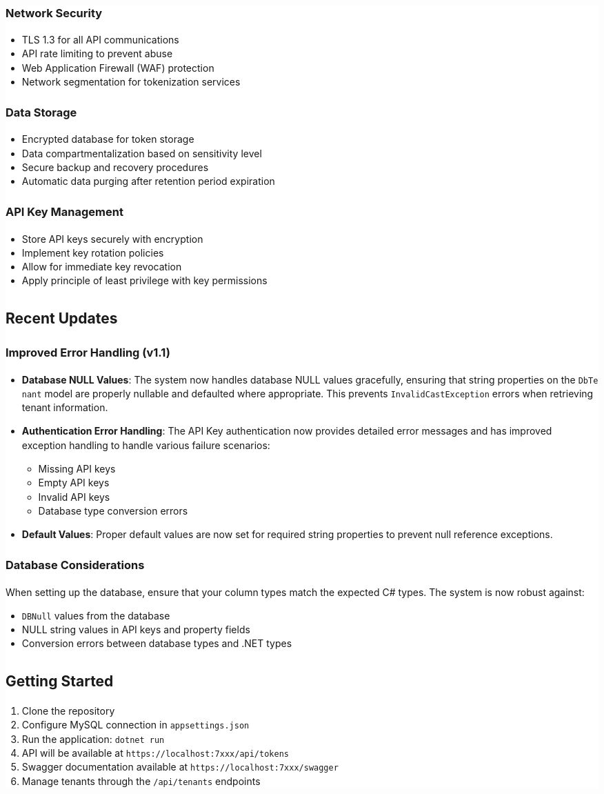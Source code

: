 ### Network Security
- TLS 1.3 for all API communications
- API rate limiting to prevent abuse
- Web Application Firewall (WAF) protection
- Network segmentation for tokenization services

### Data Storage
- Encrypted database for token storage
- Data compartmentalization based on sensitivity level
- Secure backup and recovery procedures
- Automatic data purging after retention period expiration

### API Key Management
- Store API keys securely with encryption
- Implement key rotation policies
- Allow for immediate key revocation
- Apply principle of least privilege with key permissions

## Recent Updates

### Improved Error Handling (v1.1)

- **Database NULL Values**: The system now handles database NULL values gracefully, ensuring that string properties on the `DbTenant` model are properly nullable and defaulted where appropriate. This prevents `InvalidCastException` errors when retrieving tenant information.

- **Authentication Error Handling**: The API Key authentication now provides detailed error messages and has improved exception handling to handle various failure scenarios:
  - Missing API keys
  - Empty API keys
  - Invalid API keys
  - Database type conversion errors

- **Default Values**: Proper default values are now set for required string properties to prevent null reference exceptions.

### Database Considerations

When setting up the database, ensure that your column types match the expected C# types. The system is now robust against:
- `DBNull` values from the database
- NULL string values in API keys and property fields
- Conversion errors between database types and .NET types

## Getting Started

1. Clone the repository
2. Configure MySQL connection in `appsettings.json`
3. Run the application: `dotnet run`
4. API will be available at `https://localhost:7xxx/api/tokens`
5. Swagger documentation available at `https://localhost:7xxx/swagger`
6. Manage tenants through the `/api/tenants` endpoints
